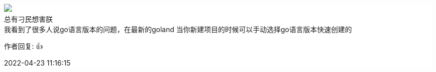 <div class="_2sjJGcOH_0"><img src="https://static001.geekbang.org/account/avatar/00/16/c6/14/cbbdb191.jpg"
  class="_3FLYR4bF_0">
<div class="_36ChpWj4_0">
  <div class="_2zFoi7sd_0"><span>总有刁民想害朕</span>
  </div>
  <div class="_2_QraFYR_0">我看到了很多人说go语言版本的问题，在最新的goland 当你新建项目的时候可以手动选择go语言版本快速创建的<br></div>
  <div class="_10o3OAxT_0">
    <p class="_3KxQPN3V_0">作者回复: 👍</p>
  </div>
  <div class="_3klNVc4Z_0">
    <div class="_3Hkula0k_0">2022-04-23 11:16:15</div>
  </div>
</div>
</div>
</li>
</ul>